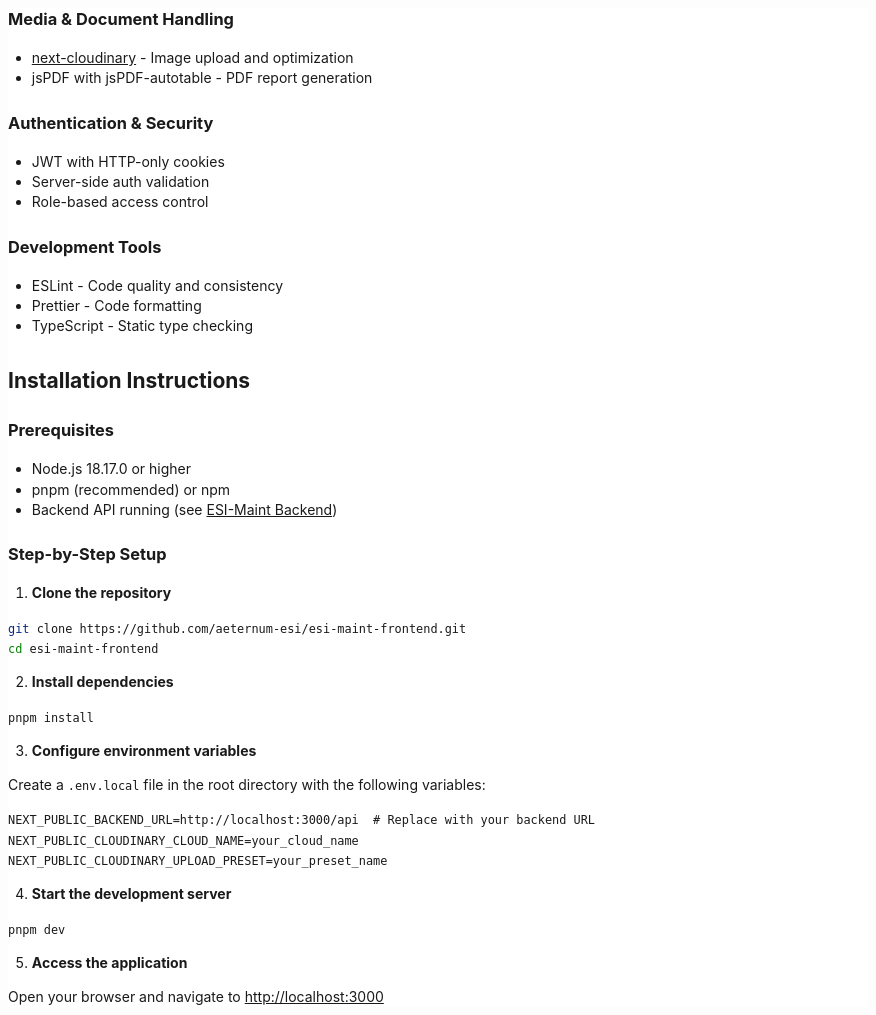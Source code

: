 ### Media & Document Handling
- [next-cloudinary](https://next.cloudinary.dev/) - Image upload and optimization
- jsPDF with jsPDF-autotable - PDF report generation

### Authentication & Security
- JWT with HTTP-only cookies
- Server-side auth validation
- Role-based access control

### Development Tools
- ESLint - Code quality and consistency
- Prettier - Code formatting
- TypeScript - Static type checking

## Installation Instructions

### Prerequisites
- Node.js 18.17.0 or higher
- pnpm (recommended) or npm
- Backend API running (see [ESI-Maint Backend](https://github.com/aeternum-esi/esi-maint-backend))

### Step-by-Step Setup

1. **Clone the repository**

```bash
git clone https://github.com/aeternum-esi/esi-maint-frontend.git
cd esi-maint-frontend
```

2. **Install dependencies**

```bash
pnpm install
```

3. **Configure environment variables**

Create a `.env.local` file in the root directory with the following variables:

```
NEXT_PUBLIC_BACKEND_URL=http://localhost:3000/api  # Replace with your backend URL
NEXT_PUBLIC_CLOUDINARY_CLOUD_NAME=your_cloud_name
NEXT_PUBLIC_CLOUDINARY_UPLOAD_PRESET=your_preset_name
```

4. **Start the development server**

```bash
pnpm dev
```

5. **Access the application**

Open your browser and navigate to [http://localhost:3000](http://localhost:3000)
